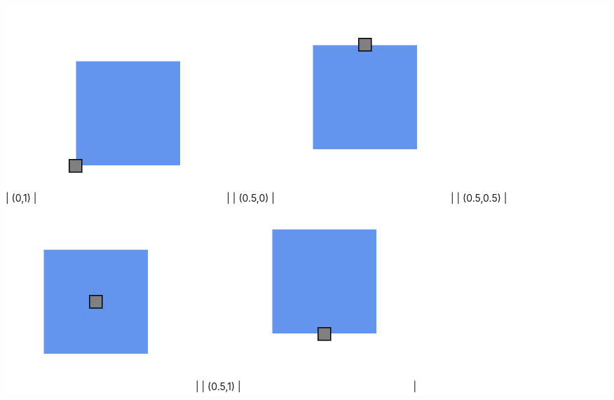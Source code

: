 | (0,1) | ![Blazor Diagram Port in Left Bottom Offset Values](../images/blazor-diagram-port-in-leftbottom-offset-values.png) |
| (0.5,0) | ![Blazor Diagram Port in Center Top Offset Values](../images/blazor-diagram-port-in-centertop-offset-values.png) |
| (0.5,0.5) | ![Blazor Diagram Port in Center Offset Values](../images/blazor-diagram-port-in-center-offset-values.png) |
| (0.5,1) | ![Blazor Diagram Port in Center Bottom Offset Values](../images/blazor-diagram-port-in-centerbottom-offset-values.png) |